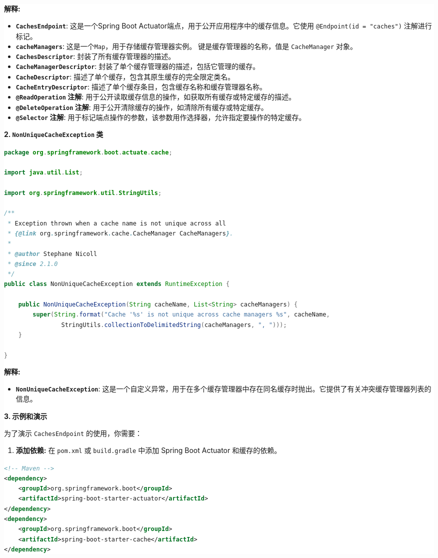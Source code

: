 **解释:**

*   **`CachesEndpoint`**: 这是一个Spring Boot Actuator端点，用于公开应用程序中的缓存信息。它使用 `@Endpoint(id = "caches")` 注解进行标记。
*   **`cacheManagers`**: 这是一个`Map`，用于存储缓存管理器实例。 键是缓存管理器的名称，值是 `CacheManager` 对象。
*   **`CachesDescriptor`**: 封装了所有缓存管理器的描述。
*   **`CacheManagerDescriptor`**: 封装了单个缓存管理器的描述，包括它管理的缓存。
*   **`CacheDescriptor`**: 描述了单个缓存，包含其原生缓存的完全限定类名。
*   **`CacheEntryDescriptor`**: 描述了单个缓存条目，包含缓存名称和缓存管理器名称。
*   **`@ReadOperation` 注解**:  用于公开读取缓存信息的操作，如获取所有缓存或特定缓存的描述。
*   **`@DeleteOperation` 注解**: 用于公开清除缓存的操作，如清除所有缓存或特定缓存。
*   **`@Selector` 注解**: 用于标记端点操作的参数，该参数用作选择器，允许指定要操作的特定缓存。

**2. `NonUniqueCacheException` 类**

```java
package org.springframework.boot.actuate.cache;

import java.util.List;

import org.springframework.util.StringUtils;

/**
 * Exception thrown when a cache name is not unique across all
 * {@link org.springframework.cache.CacheManager CacheManagers}.
 *
 * @author Stephane Nicoll
 * @since 2.1.0
 */
public class NonUniqueCacheException extends RuntimeException {

	public NonUniqueCacheException(String cacheName, List<String> cacheManagers) {
		super(String.format("Cache '%s' is not unique across cache managers %s", cacheName,
				StringUtils.collectionToDelimitedString(cacheManagers, ", ")));
	}

}
```

**解释:**

*   **`NonUniqueCacheException`**:  这是一个自定义异常，用于在多个缓存管理器中存在同名缓存时抛出。它提供了有关冲突缓存管理器列表的信息。

**3. 示例和演示**

为了演示 `CachesEndpoint` 的使用，你需要：

1.  **添加依赖:** 在 `pom.xml` 或 `build.gradle` 中添加 Spring Boot Actuator 和缓存的依赖。

```xml
<!-- Maven -->
<dependency>
    <groupId>org.springframework.boot</groupId>
    <artifactId>spring-boot-starter-actuator</artifactId>
</dependency>
<dependency>
    <groupId>org.springframework.boot</groupId>
    <artifactId>spring-boot-starter-cache</artifactId>
</dependency>

```
